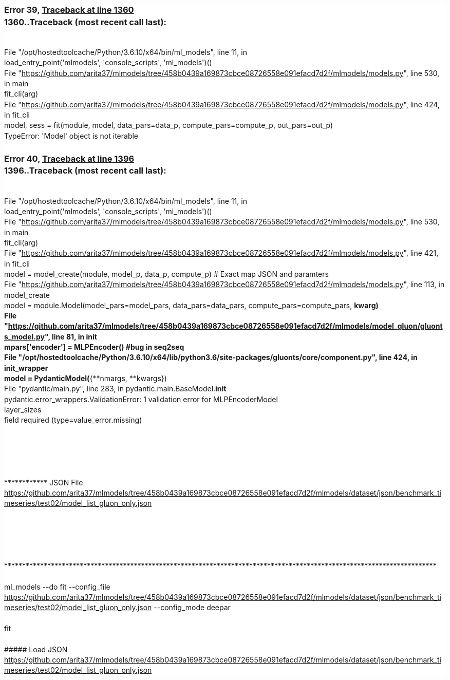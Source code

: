 

### Error 39, [Traceback at line 1360](https://github.com/arita37/mlmodels_store/blob/master/log_json/log_json.py#L1360)<br />1360..Traceback (most recent call last):
<br />  File "/opt/hostedtoolcache/Python/3.6.10/x64/bin/ml_models", line 11, in <module>
<br />    load_entry_point('mlmodels', 'console_scripts', 'ml_models')()
<br />  File "https://github.com/arita37/mlmodels/tree/458b0439a169873cbce08726558e091efacd7d2f/mlmodels/models.py", line 530, in main
<br />    fit_cli(arg)
<br />  File "https://github.com/arita37/mlmodels/tree/458b0439a169873cbce08726558e091efacd7d2f/mlmodels/models.py", line 424, in fit_cli
<br />    model, sess = fit(module, model, data_pars=data_p, compute_pars=compute_p, out_pars=out_p)
<br />TypeError: 'Model' object is not iterable



### Error 40, [Traceback at line 1396](https://github.com/arita37/mlmodels_store/blob/master/log_json/log_json.py#L1396)<br />1396..Traceback (most recent call last):
<br />  File "/opt/hostedtoolcache/Python/3.6.10/x64/bin/ml_models", line 11, in <module>
<br />    load_entry_point('mlmodels', 'console_scripts', 'ml_models')()
<br />  File "https://github.com/arita37/mlmodels/tree/458b0439a169873cbce08726558e091efacd7d2f/mlmodels/models.py", line 530, in main
<br />    fit_cli(arg)
<br />  File "https://github.com/arita37/mlmodels/tree/458b0439a169873cbce08726558e091efacd7d2f/mlmodels/models.py", line 421, in fit_cli
<br />    model = model_create(module, model_p, data_p, compute_p)  # Exact map JSON and paramters
<br />  File "https://github.com/arita37/mlmodels/tree/458b0439a169873cbce08726558e091efacd7d2f/mlmodels/models.py", line 113, in model_create
<br />    model = module.Model(model_pars=model_pars, data_pars=data_pars, compute_pars=compute_pars, **kwarg)
<br />  File "https://github.com/arita37/mlmodels/tree/458b0439a169873cbce08726558e091efacd7d2f/mlmodels/model_gluon/gluonts_model.py", line 81, in __init__
<br />    mpars['encoder'] = MLPEncoder()   #bug in seq2seq
<br />  File "/opt/hostedtoolcache/Python/3.6.10/x64/lib/python3.6/site-packages/gluonts/core/component.py", line 424, in init_wrapper
<br />    model = PydanticModel(**{**nmargs, **kwargs})
<br />  File "pydantic/main.py", line 283, in pydantic.main.BaseModel.__init__
<br />pydantic.error_wrappers.ValidationError: 1 validation error for MLPEncoderModel
<br />layer_sizes
<br />  field required (type=value_error.missing)
<br />
<br />  
<br />
<br />
<br /> ************ JSON File https://github.com/arita37/mlmodels/tree/458b0439a169873cbce08726558e091efacd7d2f/mlmodels/dataset/json/benchmark_timeseries/test02/model_list_gluon_only.json 
<br />
<br />
<br />
<br />
<br />
<br /> ************************************************************************************************************************
<br />
<br />  ml_models --do fit --config_file https://github.com/arita37/mlmodels/tree/458b0439a169873cbce08726558e091efacd7d2f/mlmodels/dataset/json/benchmark_timeseries/test02/model_list_gluon_only.json  --config_mode deepar  
<br />fit
<br />
<br />  ##### Load JSON https://github.com/arita37/mlmodels/tree/458b0439a169873cbce08726558e091efacd7d2f/mlmodels/dataset/json/benchmark_timeseries/test02/model_list_gluon_only.json 